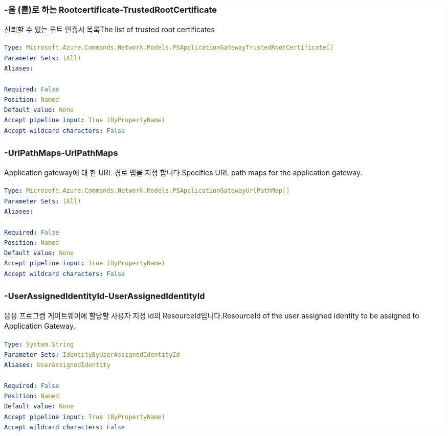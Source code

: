 ### <span data-ttu-id="7ecb5-207">-을 (를)로 하는 Rootcertificate</span><span class="sxs-lookup"><span data-stu-id="7ecb5-207">-TrustedRootCertificate</span></span>
<span data-ttu-id="7ecb5-208">신뢰할 수 있는 루트 인증서 목록</span><span class="sxs-lookup"><span data-stu-id="7ecb5-208">The list of trusted root certificates</span></span>

```yaml
Type: Microsoft.Azure.Commands.Network.Models.PSApplicationGatewayTrustedRootCertificate[]
Parameter Sets: (All)
Aliases:

Required: False
Position: Named
Default value: None
Accept pipeline input: True (ByPropertyName)
Accept wildcard characters: False
```

### <span data-ttu-id="7ecb5-209">-UrlPathMaps</span><span class="sxs-lookup"><span data-stu-id="7ecb5-209">-UrlPathMaps</span></span>
<span data-ttu-id="7ecb5-210">Application gateway에 대 한 URL 경로 맵을 지정 합니다.</span><span class="sxs-lookup"><span data-stu-id="7ecb5-210">Specifies URL path maps for the application gateway.</span></span>

```yaml
Type: Microsoft.Azure.Commands.Network.Models.PSApplicationGatewayUrlPathMap[]
Parameter Sets: (All)
Aliases:

Required: False
Position: Named
Default value: None
Accept pipeline input: True (ByPropertyName)
Accept wildcard characters: False
```

### <span data-ttu-id="7ecb5-211">-UserAssignedIdentityId</span><span class="sxs-lookup"><span data-stu-id="7ecb5-211">-UserAssignedIdentityId</span></span>
<span data-ttu-id="7ecb5-212">응용 프로그램 게이트웨이에 할당할 사용자 지정 id의 ResourceId입니다.</span><span class="sxs-lookup"><span data-stu-id="7ecb5-212">ResourceId of the user assigned identity to be assigned to Application Gateway.</span></span>

```yaml
Type: System.String
Parameter Sets: IdentityByUserAssignedIdentityId
Aliases: UserAssignedIdentity

Required: False
Position: Named
Default value: None
Accept pipeline input: True (ByPropertyName)
Accept wildcard characters: False
```
